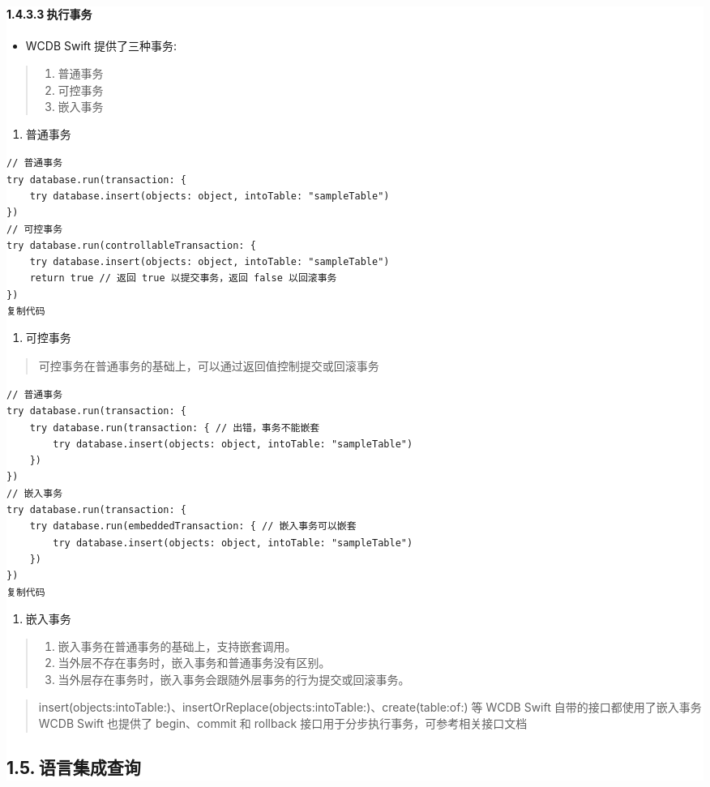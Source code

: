   

  #### 1.4.3.3 执行事务

  - WCDB Swift 提供了三种事务:

  > 1. 普通事务
  > 2. 可控事务
  > 3. 嵌入事务

  1. 普通事务

  ```
  // 普通事务
  try database.run(transaction: {
      try database.insert(objects: object, intoTable: "sampleTable")
  })
  // 可控事务
  try database.run(controllableTransaction: {
      try database.insert(objects: object, intoTable: "sampleTable")
      return true // 返回 true 以提交事务，返回 false 以回滚事务
  })
  复制代码
  ```

  1. 可控事务

  > 可控事务在普通事务的基础上，可以通过返回值控制提交或回滚事务

  ```
  // 普通事务
  try database.run(transaction: {
      try database.run(transaction: { // 出错，事务不能嵌套
          try database.insert(objects: object, intoTable: "sampleTable")
      })
  })
  // 嵌入事务
  try database.run(transaction: {
      try database.run(embeddedTransaction: { // 嵌入事务可以嵌套
          try database.insert(objects: object, intoTable: "sampleTable")
      })
  })
  复制代码
  ```

  1. 嵌入事务

  > 1. 嵌入事务在普通事务的基础上，支持嵌套调用。
  > 2. 当外层不存在事务时，嵌入事务和普通事务没有区别。
  > 3. 当外层存在事务时，嵌入事务会跟随外层事务的行为提交或回滚事务。

  > insert(objects:intoTable:)、insertOrReplace(objects:intoTable:)、create(table:of:) 等 WCDB Swift 自带的接口都使用了嵌入事务 WCDB Swift 也提供了 begin、commit 和 rollback 接口用于分步执行事务，可参考相关接口文档

  

  ## 1.5. 语言集成查询

